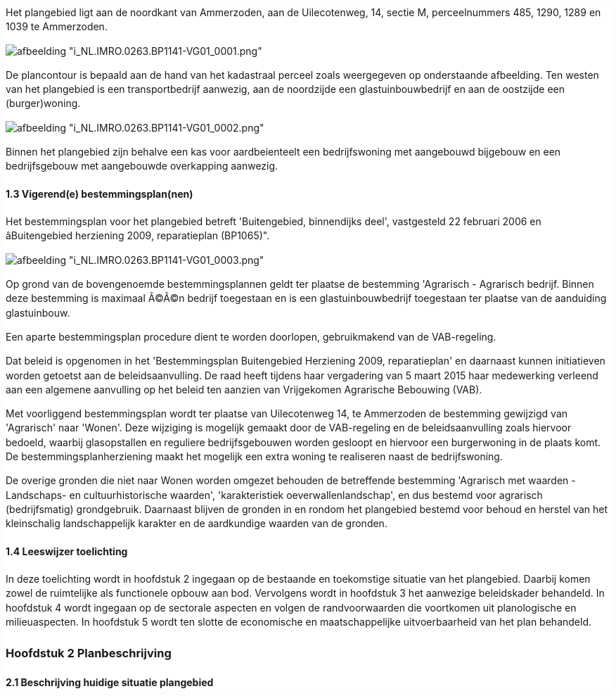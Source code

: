 Het plangebied ligt aan de noordkant van Ammerzoden, aan de Uilecotenweg, 14, sectie M, perceelnummers 485, 1290, 1289 en 1039 te Ammerzoden.

![afbeelding "i_NL.IMRO.0263.BP1141-VG01_0001.png"](i_NL.IMRO.0263.BP1141-VG01_0001.png)

De plancontour is bepaald aan de hand van het kadastraal perceel zoals weergegeven op onderstaande afbeelding. Ten westen van het plangebied is een transportbedrijf aanwezig, aan de noordzijde een glastuinbouwbedrijf en aan de oostzijde een (burger)woning.

![afbeelding "i_NL.IMRO.0263.BP1141-VG01_0002.png"](i_NL.IMRO.0263.BP1141-VG01_0002.png)

Binnen het plangebied zijn behalve een kas voor aardbeienteelt een bedrijfswoning met aangebouwd bijgebouw en een bedrijfsgebouw met aangebouwde overkapping aanwezig.

#### 1\.3 Vigerend(e) bestemmingsplan(nen)

Het bestemmingsplan voor het plangebied betreft 'Buitengebied, binnendijks deel', vastgesteld 22 februari 2006 en âBuitengebied herziening 2009, reparatieplan (BP1065\)".

![afbeelding "i_NL.IMRO.0263.BP1141-VG01_0003.png"](i_NL.IMRO.0263.BP1141-VG01_0003.png)

Op grond van de bovengenoemde bestemmingsplannen geldt ter plaatse de bestemming 'Agrarisch \- Agrarisch bedrijf. Binnen deze bestemming is maximaal Ã©Ã©n bedrijf toegestaan en is een glastuinbouwbedrijf toegestaan ter plaatse van de aanduiding glastuinbouw.

Een aparte bestemmingsplan procedure dient te worden doorlopen, gebruikmakend van de VAB\-regeling.

Dat beleid is opgenomen in het 'Bestemmingsplan Buitengebied Herziening 2009, reparatieplan' en daarnaast kunnen initiatieven worden getoetst aan de beleidsaanvulling. De raad heeft tijdens haar vergadering van 5 maart 2015 haar medewerking verleend aan een algemene aanvulling op het beleid ten aanzien van Vrijgekomen Agrarische Bebouwing (VAB).

Met voorliggend bestemmingsplan wordt ter plaatse van Uilecotenweg 14, te Ammerzoden de bestemming gewijzigd van 'Agrarisch' naar 'Wonen'. Deze wijziging is mogelijk gemaakt door de VAB\-regeling en de beleidsaanvulling zoals hiervoor bedoeld, waarbij glasopstallen en reguliere bedrijfsgebouwen worden gesloopt en hiervoor een burgerwoning in de plaats komt. De bestemmingsplanherziening maakt het mogelijk een extra woning te realiseren naast de bedrijfswoning.

De overige gronden die niet naar Wonen worden omgezet behouden de betreffende bestemming 'Agrarisch met waarden \- Landschaps\- en cultuurhistorische waarden', 'karakteristiek oeverwallenlandschap', en dus bestemd voor agrarisch (bedrijfsmatig) grondgebruik. Daarnaast blijven de gronden in en rondom het plangebied bestemd voor behoud en herstel van het kleinschalig landschappelijk karakter en de aardkundige waarden van de gronden.

#### 1\.4 Leeswijzer toelichting

In deze toelichting wordt in hoofdstuk 2 ingegaan op de bestaande en toekomstige situatie van het plangebied. Daarbij komen zowel de ruimtelijke als functionele opbouw aan bod. Vervolgens wordt in hoofdstuk 3 het aanwezige beleidskader behandeld. In hoofdstuk 4 wordt ingegaan op de sectorale aspecten en volgen de randvoorwaarden die voortkomen uit planologische en milieuaspecten. In hoofdstuk 5 wordt ten slotte de economische en maatschappelijke uitvoerbaarheid van het plan behandeld.

### Hoofdstuk 2 Planbeschrijving

#### 2\.1 Beschrijving huidige situatie plangebied
